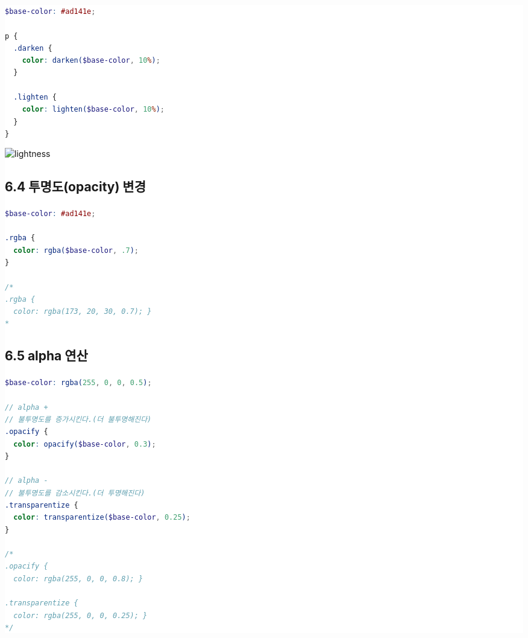 ```scss
$base-color: #ad141e;

p {
  .darken {
    color: darken($base-color, 10%);
  }

  .lighten {
    color: lighten($base-color, 10%);
  }
}
```

![lightness](/img/lightness.png)

## 6.4 투명도(opacity) 변경

```scss
$base-color: #ad141e;

.rgba {
  color: rgba($base-color, .7);
}

/*
.rgba {
  color: rgba(173, 20, 30, 0.7); }
*
```

## 6.5 alpha 연산

```scss
$base-color: rgba(255, 0, 0, 0.5);

// alpha +
// 불투명도를 증가시킨다.(더 불투명해진다)
.opacify {
  color: opacify($base-color, 0.3);
}

// alpha -
// 불투명도를 감소시킨다.(더 투명해진다)
.transparentize {
  color: transparentize($base-color, 0.25);
}

/*
.opacify {
  color: rgba(255, 0, 0, 0.8); }

.transparentize {
  color: rgba(255, 0, 0, 0.25); }
*/
```
